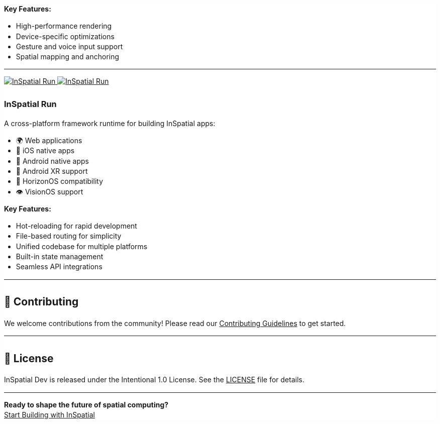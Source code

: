 **Key Features:**

- High-performance rendering
- Device-specific optimizations
- Gesture and voice input support
- Spatial mapping and anchoring

---

<div align="left">
<a href="https://inspatial.run#gh-dark-mode-only" target="_blank">
  <img src="https://inspatial-storage.s3.eu-west-2.amazonaws.com/media/run-icon-light.svg" alt="InSpatial Run" height="50"/>
</a>
<a href="https://inspatial.run#gh-light-mode-only" target="_blank">
  <img src="https://inspatial-storage.s3.eu-west-2.amazonaws.com/media/run-icon-dark.svg" alt="InSpatial Run" height="50"/>
</a>

### InSpatial Run

</div> 
A cross-platform framework runtime for building InSpatial apps:

- 🌍 Web applications
- 🍎 iOS native apps
- 🤖 Android native apps
- 🥽 Android XR support
- 🌅 HorizonOS compatibility
- 👁️ VisionOS support

**Key Features:**

- Hot-reloading for rapid development
- File-based routing for simplicity
- Unified codebase for multiple platforms
- Built-in state management
- Seamless API integrations

---

## 🤝 Contributing

We welcome contributions from the community! Please read our [Contributing Guidelines](CONTRIBUTING.md) to get started.

---

## 📄 License

InSpatial Dev is released under the Intentional 1.0 License. See the [LICENSE](LICENSE) file for details.

---

<div align="left">
  <strong>Ready to shape the future of spatial computing?</strong>
  <br>
  <a href="https://www.inspatial.io">Start Building with InSpatial</a>
</div>
